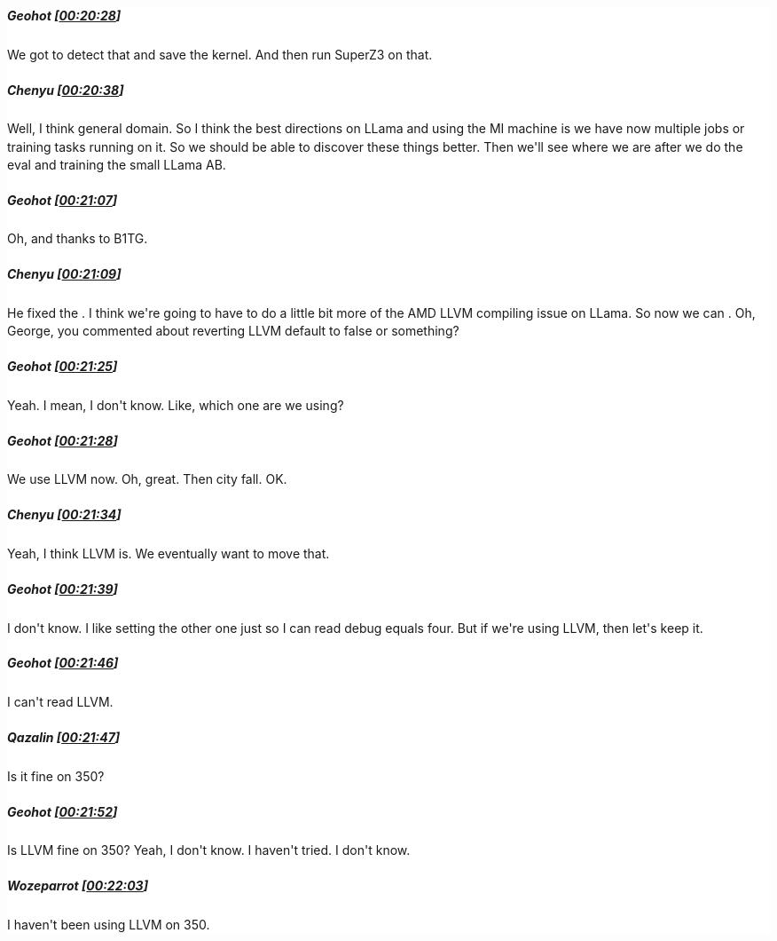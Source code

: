##### **Geohot** [[00:20:28](https://www.youtube.com/watch?v=KA0h9zmJtcs&t=1228)]
We got to detect that and save the kernel. And then run SuperZ3 on that.

##### **Chenyu** [[00:20:38](https://www.youtube.com/watch?v=KA0h9zmJtcs&t=1238)]
Well, I think general domain. So I think the best directions on LLama and using the MI machine is we have now multiple jobs or training tasks running on it. So we should be able to discover these things better. Then we'll see where we are after we do the eval and training the small LLama AB.

##### **Geohot** [[00:21:07](https://www.youtube.com/watch?v=KA0h9zmJtcs&t=1267)]
Oh, and thanks to B1TG.

##### **Chenyu** [[00:21:09](https://www.youtube.com/watch?v=KA0h9zmJtcs&t=1269)]
He fixed the . I think we're going to have to do a little bit more of the AMD LLVM compiling issue on LLama. So now we can . Oh, George, you commented about reverting LLVM default to false or something?

##### **Geohot** [[00:21:25](https://www.youtube.com/watch?v=KA0h9zmJtcs&t=1285)]
Yeah. I mean, I don't know. Like, which one are we using?

##### **Geohot** [[00:21:28](https://www.youtube.com/watch?v=KA0h9zmJtcs&t=1288)]
We use LLVM now. Oh, great. Then city fall. OK.

##### **Chenyu** [[00:21:34](https://www.youtube.com/watch?v=KA0h9zmJtcs&t=1294)]
Yeah, I think LLVM is. We eventually want to move that.

##### **Geohot** [[00:21:39](https://www.youtube.com/watch?v=KA0h9zmJtcs&t=1299)]
I don't know. I like setting the other one just so I can read debug equals four. But if we're using LLVM, then let's keep it.

##### **Geohot** [[00:21:46](https://www.youtube.com/watch?v=KA0h9zmJtcs&t=1306)]
I can't read LLVM.

##### **Qazalin** [[00:21:47](https://www.youtube.com/watch?v=KA0h9zmJtcs&t=1307)]
Is it fine on 350?

##### **Geohot** [[00:21:52](https://www.youtube.com/watch?v=KA0h9zmJtcs&t=1312)]
Is LLVM fine on 350? Yeah, I don't know. I haven't tried. I don't know.

##### **Wozeparrot** [[00:22:03](https://www.youtube.com/watch?v=KA0h9zmJtcs&t=1323)]
I haven't been using LLVM on 350.
